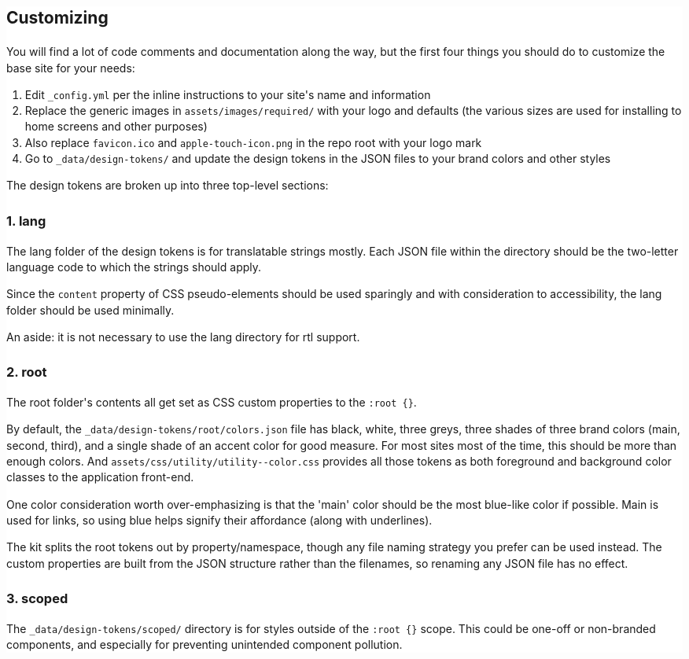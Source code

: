 ## Customizing

You will find a lot of code comments and documentation along the way, but the first four things you should do to customize
the base site for your needs:

  1. Edit `_config.yml` per the inline instructions to your site's name and information
  2. Replace the generic images in `assets/images/required/` with your logo and defaults (the various sizes are used for
    installing to home screens and other purposes)
  3. Also replace `favicon.ico` and `apple-touch-icon.png` in the repo root with your logo mark
  3. Go to `_data/design-tokens/` and update the design tokens in the JSON files to your brand colors and other styles

The design tokens are broken up into three top-level sections:

### 1. lang

The lang folder of the design tokens is for translatable strings mostly. Each JSON file within the directory should be the
two-letter language code to which the strings should apply.

Since the `content` property of CSS pseudo-elements should be used sparingly and with consideration to accessibility, the
lang folder should be used minimally.

An aside: it is not necessary to use the lang directory for rtl support.

### 2. root

The root folder's contents all get set as CSS custom properties to the `:root {}`.

By default, the `_data/design-tokens/root/colors.json` file has black, white, three greys, three shades of three brand
colors (main, second, third), and a single shade of an accent color for good measure. For most sites most of the time,
this should be more than enough colors. And `assets/css/utility/utility--color.css` provides all those tokens as both
foreground and background color classes to the application front-end.

One color consideration worth over-emphasizing is that the 'main' color should be the most blue-like color if possible.
Main is used for links, so using blue helps signify their affordance (along with underlines).

The kit splits the root tokens out by property/namespace, though any file naming strategy you prefer can be used instead.
The custom properties are built from the JSON structure rather than the filenames, so renaming any JSON file has no effect.

### 3. scoped

The `_data/design-tokens/scoped/` directory is for styles outside of the `:root {}` scope. This could be one-off or non-branded
components, and especially for preventing unintended component pollution.
